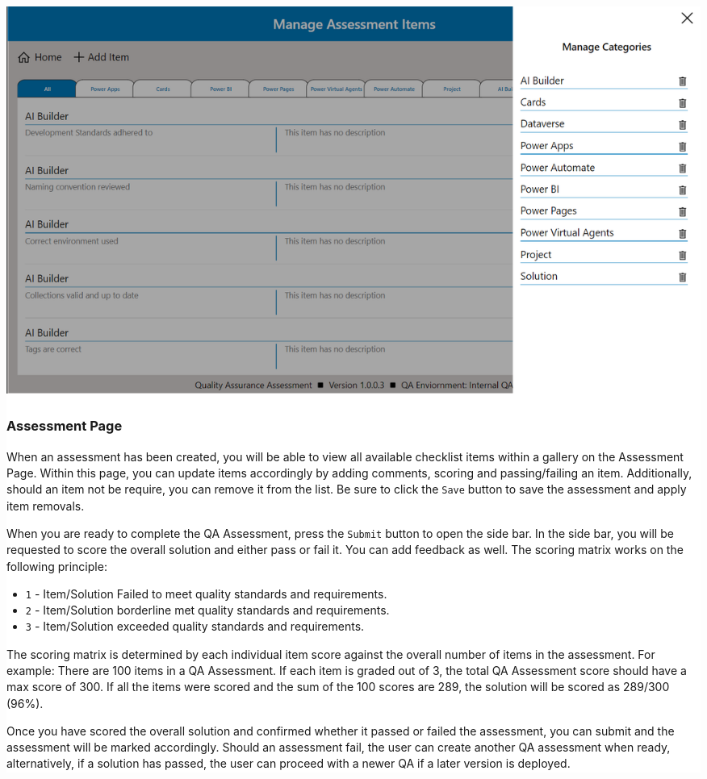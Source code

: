 ![Manage Categories](./assets/ManageItemsCategory.png) 


### Assessment Page
When an assessment has been created, you will be able to view all available checklist items within a gallery on the Assessment Page. Within this page, you can update items accordingly by adding comments, scoring and passing/failing an item.
Additionally, should an item not be require, you can remove it from the list. Be sure to click the `Save` button to save the assessment and apply item removals.

When you are ready to complete the QA Assessment, press the `Submit` button to open the side bar. In the side bar, you will be requested to score the overall solution and either pass or fail it. You can add feedback as well. The scoring matrix works on the following principle:
* `1` - Item/Solution Failed to meet quality standards and requirements.
* `2` - Item/Solution borderline met quality standards and requirements.
* `3` - Item/Solution exceeded quality standards and requirements.

The scoring matrix is determined by each individual item score against the overall number of items in the assessment. For example:
There are 100 items in a QA Assessment. If each item is graded out of 3, the total QA Assessment score should have a max score of 300.
If all the items were scored and the sum of the 100 scores are 289, the solution will be scored as 289/300 (96%).

Once you have scored the overall solution and confirmed whether it passed or failed the assessment, you can submit and the assessment will be marked accordingly. 
Should an assessment fail, the user can create another QA assessment when ready, alternatively, if a solution has passed, the user can proceed with a newer QA if a later version is deployed.
